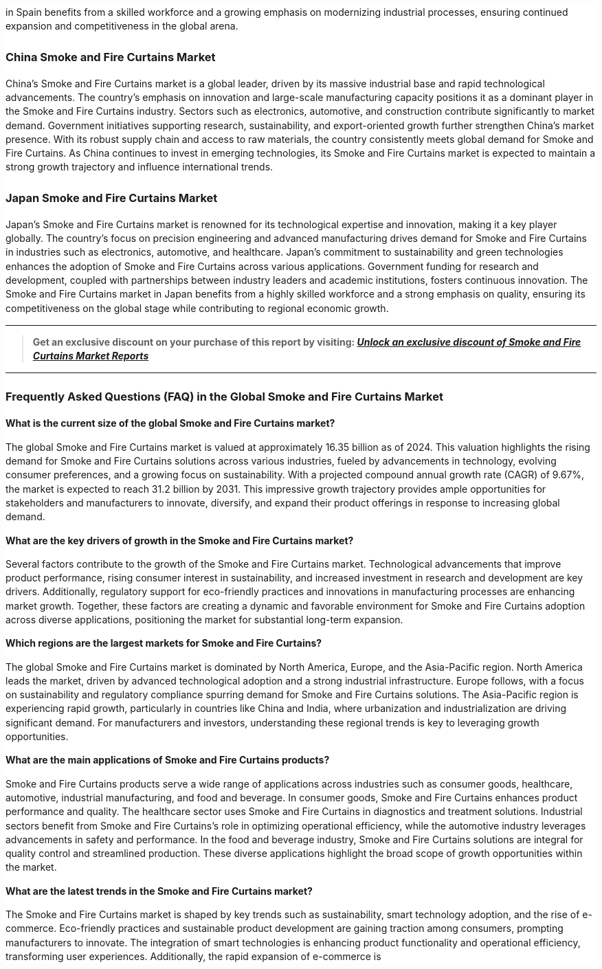 in Spain benefits from a skilled workforce and a growing emphasis on modernizing industrial processes, ensuring continued expansion and competitiveness in the global arena.</p><h3>China Smoke and Fire Curtains Market</h3><p>China&rsquo;s Smoke and Fire Curtains market is a global leader, driven by its massive industrial base and rapid technological advancements. The country&rsquo;s emphasis on innovation and large-scale manufacturing capacity positions it as a dominant player in the Smoke and Fire Curtains industry. Sectors such as electronics, automotive, and construction contribute significantly to market demand. Government initiatives supporting research, sustainability, and export-oriented growth further strengthen China&rsquo;s market presence. With its robust supply chain and access to raw materials, the country consistently meets global demand for Smoke and Fire Curtains. As China continues to invest in emerging technologies, its Smoke and Fire Curtains market is expected to maintain a strong growth trajectory and influence international trends.</p><h3>Japan Smoke and Fire Curtains Market</h3><p>Japan&rsquo;s Smoke and Fire Curtains market is renowned for its technological expertise and innovation, making it a key player globally. The country&rsquo;s focus on precision engineering and advanced manufacturing drives demand for Smoke and Fire Curtains in industries such as electronics, automotive, and healthcare. Japan&rsquo;s commitment to sustainability and green technologies enhances the adoption of Smoke and Fire Curtains across various applications. Government funding for research and development, coupled with partnerships between industry leaders and academic institutions, fosters continuous innovation. The Smoke and Fire Curtains market in Japan benefits from a highly skilled workforce and a strong emphasis on quality, ensuring its competitiveness on the global stage while contributing to regional economic growth.</p><hr /><blockquote><p><strong>Get an exclusive discount on your purchase of this report by visiting: <em><a href="://marketresearchpulse.com/ask-for-discount/11556?utm_source=Github&amp;utm_medium=052">Unlock an exclusive discount of Smoke and Fire Curtains Market Reports</a></em>&nbsp;</strong></p></blockquote><hr /><h3>Frequently Asked Questions (FAQ) in the Global Smoke and Fire Curtains Market</h3><p><strong>What is the current size of the global Smoke and Fire Curtains market?</strong></p><p>The global Smoke and Fire Curtains market is valued at approximately 16.35 billion as of 2024. This valuation highlights the rising demand for Smoke and Fire Curtains solutions across various industries, fueled by advancements in technology, evolving consumer preferences, and a growing focus on sustainability. With a projected compound annual growth rate (CAGR) of 9.67%, the market is expected to reach 31.2 billion by 2031. This impressive growth trajectory provides ample opportunities for stakeholders and manufacturers to innovate, diversify, and expand their product offerings in response to increasing global demand.</p><p><strong>What are the key drivers of growth in the Smoke and Fire Curtains market?</strong></p><p>Several factors contribute to the growth of the Smoke and Fire Curtains market. Technological advancements that improve product performance, rising consumer interest in sustainability, and increased investment in research and development are key drivers. Additionally, regulatory support for eco-friendly practices and innovations in manufacturing processes are enhancing market growth. Together, these factors are creating a dynamic and favorable environment for Smoke and Fire Curtains adoption across diverse applications, positioning the market for substantial long-term expansion.</p><p><strong>Which regions are the largest markets for Smoke and Fire Curtains?</strong></p><p>The global Smoke and Fire Curtains market is dominated by North America, Europe, and the Asia-Pacific region. North America leads the market, driven by advanced technological adoption and a strong industrial infrastructure. Europe follows, with a focus on sustainability and regulatory compliance spurring demand for Smoke and Fire Curtains solutions. The Asia-Pacific region is experiencing rapid growth, particularly in countries like China and India, where urbanization and industrialization are driving significant demand. For manufacturers and investors, understanding these regional trends is key to leveraging growth opportunities.</p><p><strong>What are the main applications of Smoke and Fire Curtains products?</strong></p><p>Smoke and Fire Curtains products serve a wide range of applications across industries such as consumer goods, healthcare, automotive, industrial manufacturing, and food and beverage. In consumer goods, Smoke and Fire Curtains enhances product performance and quality. The healthcare sector uses Smoke and Fire Curtains in diagnostics and treatment solutions. Industrial sectors benefit from Smoke and Fire Curtains&rsquo;s role in optimizing operational efficiency, while the automotive industry leverages advancements in safety and performance. In the food and beverage industry, Smoke and Fire Curtains solutions are integral for quality control and streamlined production. These diverse applications highlight the broad scope of growth opportunities within the market.</p><p><strong>What are the latest trends in the Smoke and Fire Curtains market?</strong></p><p>The Smoke and Fire Curtains market is shaped by key trends such as sustainability, smart technology adoption, and the rise of e-commerce. Eco-friendly practices and sustainable product development are gaining traction among consumers, prompting manufacturers to innovate. The integration of smart technologies is enhancing product functionality and operational efficiency, transforming user experiences. Additionally, the rapid expansion of e-commerce is